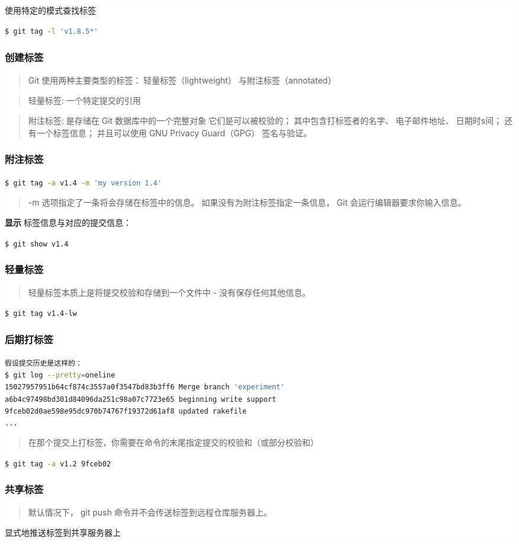 使用特定的模式查找标签  

```bash
$ git tag -l 'v1.8.5*'
```

### 创建标签

>Git 使用两种主要类型的标签： 轻量标签（lightweight） 与附注标签（annotated）

>轻量标签: 一个特定提交的引用  

> 附注标签: 是存储在 Git 数据库中的一个完整对象 它们是可以被校验的； 其中包含打标签者的名字、 电子邮件地址、 日期时s间； 还有一个标签信息； 并且可以使用 GNU Privacy Guard（GPG） 签名与验证。   

### 附注标签

```bash
$ git tag -a v1.4 -m 'my version 1.4'
```

>-m 选项指定了一条将会存储在标签中的信息。 如果没有为附注标签指定一条信息， Git 会运行编辑器要求你输入信息。  

**显示** 标签信息与对应的提交信息：  

```bash
$ git show v1.4
```

### 轻量标签  

>轻量标签本质上是将提交校验和存储到一个文件中 - 没有保存任何其他信息。  

```bash
$ git tag v1.4-lw
```

### 后期打标签  

```bash
假设提交历史是这样的：
$ git log --pretty=oneline
15027957951b64cf874c3557a0f3547bd83b3ff6 Merge branch 'experiment'
a6b4c97498bd301d84096da251c98a07c7723e65 beginning write support
9fceb02d0ae598e95dc970b74767f19372d61af8 updated rakefile
...
```

>在那个提交上打标签，你需要在命令的末尾指定提交的校验和（或部分校验和）  

```bash
$ git tag -a v1.2 9fceb02
```

### 共享标签

> 默认情况下， git push 命令并不会传送标签到远程仓库服务器上。  

显式地推送标签到共享服务器上  
